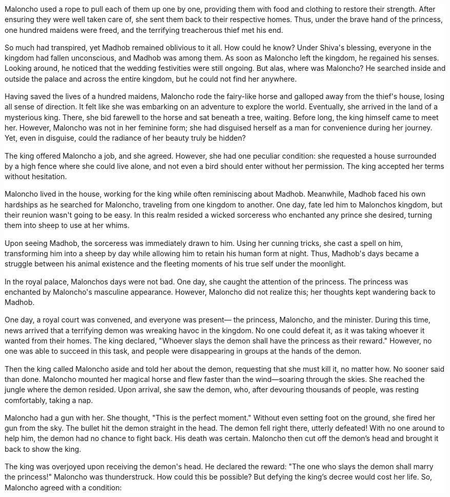 Maloncho used a rope to pull each of them up one by one, providing them with food and clothing to restore their strength. After ensuring they were well taken care of, she sent them back to their respective homes. Thus, under the brave hand of the princess, one hundred maidens were freed, and the terrifying treacherous thief met his end.

So much had transpired, yet Madhob remained oblivious to it all. How could he know? Under Shiva's blessing, everyone in the kingdom had fallen unconscious, and Madhob was among them. As soon as Maloncho left the kingdom, he regained his senses. Looking around, he noticed that the wedding festivities were still ongoing. But alas, where was Maloncho? He searched inside and outside the palace and across the entire kingdom, but he could not find her anywhere.

Having saved the lives of a hundred maidens, Maloncho rode the fairy-like horse and galloped away from the thief's house, losing all sense of direction. It felt like she was embarking on an adventure to explore the world. Eventually, she arrived in the land of a mysterious king. There, she bid farewell to the horse and sat beneath a tree, waiting. Before long, the king himself came to meet her. However, Maloncho was not in her feminine form; she had disguised herself as a man for convenience during her journey. Yet, even in disguise, could the radiance of her beauty truly be hidden?

The king offered Maloncho a job, and she agreed. However, she had one peculiar condition: she requested a house surrounded by a high fence where she could live alone, and not even a bird should enter without her permission. The king accepted her terms without hesitation.

Maloncho lived in the house, working for the king while often reminiscing about Madhob. Meanwhile, Madhob faced his own hardships as he searched for Maloncho, traveling from one kingdom to another. One day, fate led him to Malonchos kingdom, but their reunion wasn't going to be easy. In this realm resided a wicked sorceress who enchanted any prince she desired, turning them into sheep to use at her whims.

Upon seeing Madhob, the sorceress was immediately drawn to him. Using her cunning tricks, she cast a spell on him, transforming him into a sheep by day while allowing him to retain his human form at night. Thus, Madhob's days became a struggle between his animal existence and the fleeting moments of his true self under the moonlight.

In the royal palace, Malonchos days were not bad. One day, she caught the attention of the princess. The princess was enchanted by Maloncho's masculine appearance. However, Maloncho did not realize this; her thoughts kept wandering back to Madhob.

One day, a royal court was convened, and everyone was present— the princess, Maloncho, and the minister. During this time, news arrived that a terrifying demon was wreaking havoc in the kingdom. No one could defeat it, as it was taking whoever it wanted from their homes. The king declared, "Whoever slays the demon shall have the princess as their reward." However, no one was able to succeed in this task, and people were disappearing in groups at the hands of the demon.

Then the king called Maloncho aside and told her about the demon, requesting that she must kill it, no matter how. No sooner said than done. Maloncho mounted her magical horse and flew faster than the wind—soaring through the skies. She reached the jungle where the demon resided. Upon arrival, she saw the demon, who, after devouring thousands of people, was resting comfortably, taking a nap.

Maloncho had a gun with her. She thought, "This is the perfect moment." Without even setting foot on the ground, she fired her gun from the sky. The bullet hit the demon straight in the head. The demon fell right there, utterly defeated! With no one around to help him, the demon had no chance to fight back. His death was certain. Maloncho then cut off the demon’s head and brought it back to show the king.

The king was overjoyed upon receiving the demon's head. He declared the reward: "The one who slays the demon shall marry the princess!" Maloncho was thunderstruck. How could this be possible? But defying the king’s decree would cost her life. So, Maloncho agreed with a condition:
